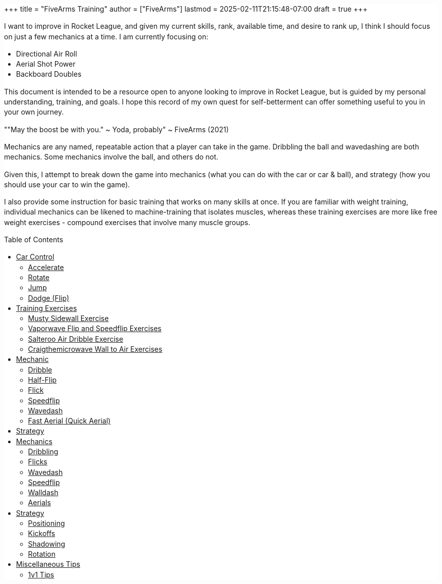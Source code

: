 +++
title = "FiveArms Training"
author = ["FiveArms"]
lastmod = 2025-02-11T21:15:48-07:00
draft = true
+++

I want to improve in Rocket League, and given my current skills, rank, available time, and desire to rank up, I think I should focus on just a few mechanics at a time. I am currently focusing on:

-   Directional Air Roll
-   Aerial Shot Power
-   Backboard Doubles

This document is intended to be a resource open to anyone looking to improve in Rocket League, but is guided by my personal understanding, training, and goals. I hope this record of my own quest for self-betterment can offer something useful to you in your own journey.

""May the boost be with you." ~ Yoda, probably" ~ FiveArms (2021)



Mechanics are any named, repeatable action that a player can take in the game. Dribbling the ball and wavedashing are both mechanics. Some mechanics involve the ball, and others do not.

Given this, I attempt to break down the game into mechanics (what you can do with the car or car &amp; ball), and strategy (how you should use your car to win the game).

I also provide some instruction for basic training that works on many skills at once. If you are familiar with weight training, individual mechanics can be likened to machine-training that isolates muscles, whereas these training exercises are more like free weight exercises - compound exercises that involve many muscle groups.

<div class="ox-hugo-toc toc">

<div class="heading">Table of Contents</div>

- [Car Control](#car-control)
    - [Accelerate](#accelerate)
    - [Rotate](#rotate)
    - [Jump](#jump)
    - [Dodge (Flip)](#dodge--flip)
- [Training Exercises](#training-exercises)
    - [Musty Sidewall Exercise](#musty-sidewall-exercise)
    - [Vaporwave Flip and Speedflip Exercises](#vaporwave-flip-and-speedflip-exercises)
    - [Salteroo Air Dribble Exercise](#salteroo-air-dribble-exercise)
    - [Craigthemicrowave Wall to Air Exercises](#craigthemicrowave-wall-to-air-exercises)
- [Mechanic](#mechanic)
    - [Dribble](#dribble)
    - [Half-Flip](#half-flip)
    - [Flick](#flick)
    - [Speedflip](#speedflip)
    - [Wavedash](#wavedash)
    - [Fast Aerial (Quick Aerial)](#fast-aerial--quick-aerial)
- [Strategy](#strategy)
- [Mechanics](#mechanics)
    - [Dribbling](#dribbling)
    - [Flicks](#flicks)
    - [Wavedash](#wavedash)
    - [Speedflip](#speedflip)
    - [Walldash](#walldash)
    - [Aerials](#aerials)
- [Strategy](#strategy)
    - [Positioning](#positioning)
    - [Kickoffs](#kickoffs)
    - [Shadowing](#shadowing)
    - [Rotation](#rotation)
- [Miscellaneous Tips](#miscellaneous-tips)
    - [1v1 Tips](#v1-tips)